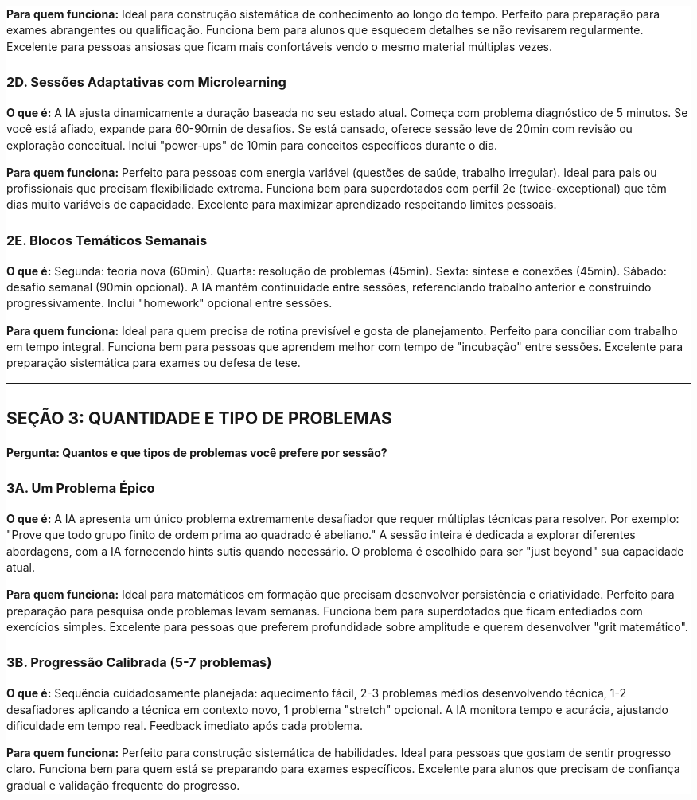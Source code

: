 **Para quem funciona:** Ideal para construção sistemática de conhecimento ao longo do tempo. Perfeito para preparação para exames abrangentes ou qualificação. Funciona bem para alunos que esquecem detalhes se não revisarem regularmente. Excelente para pessoas ansiosas que ficam mais confortáveis vendo o mesmo material múltiplas vezes.

### 2D. Sessões Adaptativas com Microlearning
**O que é:** A IA ajusta dinamicamente a duração baseada no seu estado atual. Começa com problema diagnóstico de 5 minutos. Se você está afiado, expande para 60-90min de desafios. Se está cansado, oferece sessão leve de 20min com revisão ou exploração conceitual. Inclui "power-ups" de 10min para conceitos específicos durante o dia.

**Para quem funciona:** Perfeito para pessoas com energia variável (questões de saúde, trabalho irregular). Ideal para pais ou profissionais que precisam flexibilidade extrema. Funciona bem para superdotados com perfil 2e (twice-exceptional) que têm dias muito variáveis de capacidade. Excelente para maximizar aprendizado respeitando limites pessoais.

### 2E. Blocos Temáticos Semanais
**O que é:** Segunda: teoria nova (60min). Quarta: resolução de problemas (45min). Sexta: síntese e conexões (45min). Sábado: desafio semanal (90min opcional). A IA mantém continuidade entre sessões, referenciando trabalho anterior e construindo progressivamente. Inclui "homework" opcional entre sessões.

**Para quem funciona:** Ideal para quem precisa de rotina previsível e gosta de planejamento. Perfeito para conciliar com trabalho em tempo integral. Funciona bem para pessoas que aprendem melhor com tempo de "incubação" entre sessões. Excelente para preparação sistemática para exames ou defesa de tese.

---

## SEÇÃO 3: QUANTIDADE E TIPO DE PROBLEMAS

**Pergunta: Quantos e que tipos de problemas você prefere por sessão?**

### 3A. Um Problema Épico
**O que é:** A IA apresenta um único problema extremamente desafiador que requer múltiplas técnicas para resolver. Por exemplo: "Prove que todo grupo finito de ordem prima ao quadrado é abeliano." A sessão inteira é dedicada a explorar diferentes abordagens, com a IA fornecendo hints sutis quando necessário. O problema é escolhido para ser "just beyond" sua capacidade atual.

**Para quem funciona:** Ideal para matemáticos em formação que precisam desenvolver persistência e criatividade. Perfeito para preparação para pesquisa onde problemas levam semanas. Funciona bem para superdotados que ficam entediados com exercícios simples. Excelente para pessoas que preferem profundidade sobre amplitude e querem desenvolver "grit matemático".

### 3B. Progressão Calibrada (5-7 problemas)
**O que é:** Sequência cuidadosamente planejada: aquecimento fácil, 2-3 problemas médios desenvolvendo técnica, 1-2 desafiadores aplicando a técnica em contexto novo, 1 problema "stretch" opcional. A IA monitora tempo e acurácia, ajustando dificuldade em tempo real. Feedback imediato após cada problema.

**Para quem funciona:** Perfeito para construção sistemática de habilidades. Ideal para pessoas que gostam de sentir progresso claro. Funciona bem para quem está se preparando para exames específicos. Excelente para alunos que precisam de confiança gradual e validação frequente do progresso.
